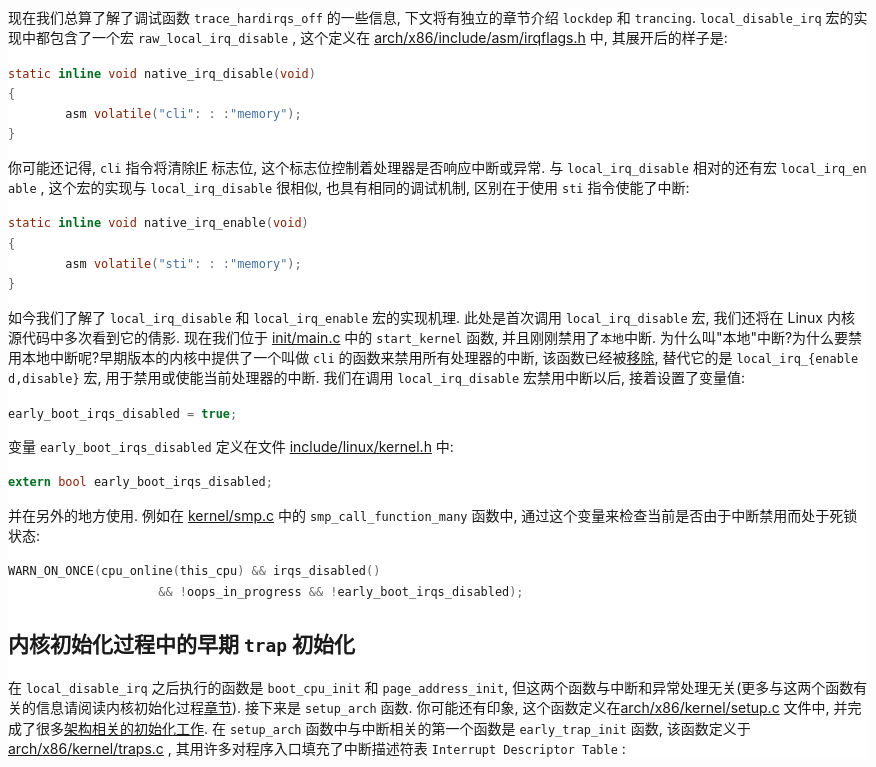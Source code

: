 现在我们总算了解了调试函数 `trace_hardirqs_off` 的一些信息, 下文将有独立的章节介绍 `lockdep` 和 `trancing`. `local_disable_irq` 宏的实现中都包含了一个宏 `raw_local_irq_disable` , 这个定义在 [arch/x86/include/asm/irqflags.h](https://github.com/torvalds/linux/blob/16f73eb02d7e1765ccab3d2018e0bd98eb93d973/arch/x86/include/asm/irqflags.h) 中, 其展开后的样子是:

```C
static inline void native_irq_disable(void)
{
        asm volatile("cli": : :"memory");
}
```

你可能还记得,  `cli` 指令将清除[IF](http://en.wikipedia.org/wiki/Interrupt_flag) 标志位, 这个标志位控制着处理器是否响应中断或异常. 与 `local_irq_disable` 相对的还有宏 `local_irq_enable` , 这个宏的实现与 `local_irq_disable` 很相似, 也具有相同的调试机制, 区别在于使用 `sti` 指令使能了中断:

```C
static inline void native_irq_enable(void)
{
        asm volatile("sti": : :"memory");
}
```

如今我们了解了 `local_irq_disable` 和 `local_irq_enable` 宏的实现机理. 此处是首次调用 `local_irq_disable` 宏, 我们还将在 Linux 内核源代码中多次看到它的倩影. 现在我们位于 [init/main.c](https://github.com/torvalds/linux/blob/16f73eb02d7e1765ccab3d2018e0bd98eb93d973/init/main.c) 中的 `start_kernel` 函数, 并且刚刚禁用了`本地`中断. 为什么叫"本地"中断?为什么要禁用本地中断呢?早期版本的内核中提供了一个叫做 `cli` 的函数来禁用所有处理器的中断, 该函数已经被[移除](https://lwn.net/Articles/291956/), 替代它的是 `local_irq_{enabled,disable}` 宏, 用于禁用或使能当前处理器的中断. 我们在调用 `local_irq_disable` 宏禁用中断以后, 接着设置了变量值:

```C
early_boot_irqs_disabled = true;
```

变量 `early_boot_irqs_disabled` 定义在文件 [include/linux/kernel.h](https://github.com/torvalds/linux/blob/16f73eb02d7e1765ccab3d2018e0bd98eb93d973/include/linux/kernel.h) 中:

```C
extern bool early_boot_irqs_disabled;
```

并在另外的地方使用. 例如在 [kernel/smp.c](https://github.com/torvalds/linux/blob/16f73eb02d7e1765ccab3d2018e0bd98eb93d973/kernel/smp.c) 中的 `smp_call_function_many` 函数中, 通过这个变量来检查当前是否由于中断禁用而处于死锁状态:

```C
WARN_ON_ONCE(cpu_online(this_cpu) && irqs_disabled()
                     && !oops_in_progress && !early_boot_irqs_disabled);
```

内核初始化过程中的早期 `trap` 初始化
--------------------------------------------------------------------------------

在 `local_disable_irq` 之后执行的函数是 `boot_cpu_init` 和 `page_address_init`, 但这两个函数与中断和异常处理无关(更多与这两个函数有关的信息请阅读内核初始化过程[章节](http://0xax.gitbooks.io/linux-insides/content/Initialization/index.html)). 接下来是 `setup_arch` 函数. 你可能还有印象, 这个函数定义在[arch/x86/kernel/setup.c](https://github.com/torvalds/linux/blob/16f73eb02d7e1765ccab3d2018e0bd98eb93d973/arch/x86/kernel.setup.c) 文件中, 并完成了很多[架构相关的初始化工作](http://0xax.gitbooks.io/linux-insides/content/Initialization/linux-initialization-4.html). 在 `setup_arch` 函数中与中断相关的第一个函数是 `early_trap_init` 函数, 该函数定义于 [arch/x86/kernel/traps.c](https://github.com/torvalds/linux/blob/16f73eb02d7e1765ccab3d2018e0bd98eb93d973/arch/x86/kernel/traps.c) , 其用许多对程序入口填充了中断描述符表 `Interrupt Descriptor Table` :
